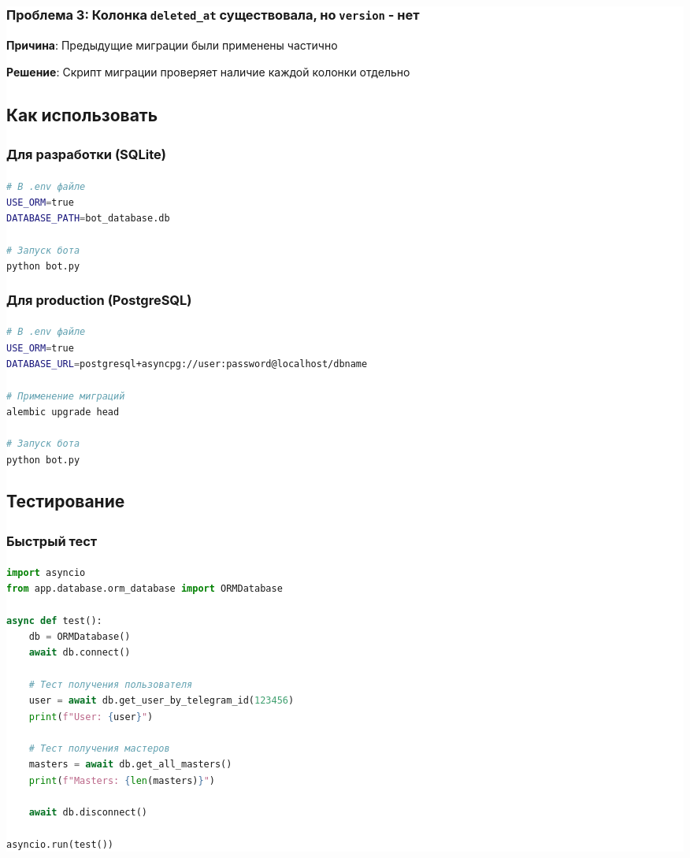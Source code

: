 ### Проблема 3: Колонка `deleted_at` существовала, но `version` - нет
**Причина**: Предыдущие миграции были применены частично

**Решение**: Скрипт миграции проверяет наличие каждой колонки отдельно

## Как использовать

### Для разработки (SQLite)
```bash
# В .env файле
USE_ORM=true
DATABASE_PATH=bot_database.db

# Запуск бота
python bot.py
```

### Для production (PostgreSQL)
```bash
# В .env файле
USE_ORM=true
DATABASE_URL=postgresql+asyncpg://user:password@localhost/dbname

# Применение миграций
alembic upgrade head

# Запуск бота
python bot.py
```

## Тестирование

### Быстрый тест
```python
import asyncio
from app.database.orm_database import ORMDatabase

async def test():
    db = ORMDatabase()
    await db.connect()

    # Тест получения пользователя
    user = await db.get_user_by_telegram_id(123456)
    print(f"User: {user}")

    # Тест получения мастеров
    masters = await db.get_all_masters()
    print(f"Masters: {len(masters)}")

    await db.disconnect()

asyncio.run(test())
```
